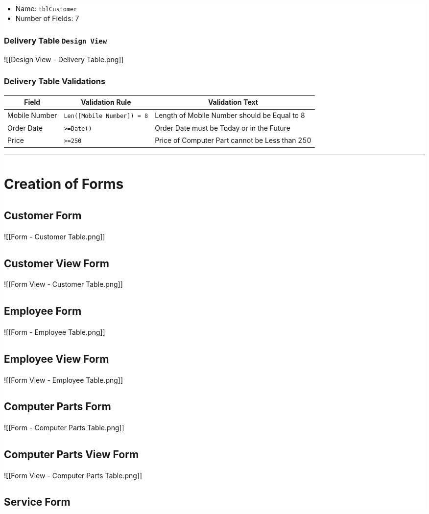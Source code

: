 - Name: `tblCustomer`
- Number of Fields: 7

### Delivery Table `Design View`

![[Design View - Delivery Table.png]]

### Delivery Table Validations

| Field | Validation Rule | Validation Text |
| ----- | --------------- | --------------- |
| Mobile Number | `Len([Mobile Number]) = 8` | Length of Mobile Number should be Equal to 8 |
| Order Date | `>=Date()` | Order Date must be Today or in the Future |
| Price | `>=250` | Price of Computer Part cannot be Less than 250 |

---

# Creation of Forms

## Customer Form

![[Form - Customer Table.png]]

## Customer View Form

![[Form View - Customer Table.png]]

## Employee Form

![[Form - Employee Table.png]]

## Employee View Form

![[Form View - Employee Table.png]]

## Computer Parts Form

![[Form - Computer Parts Table.png]]

## Computer Parts View Form

![[Form View - Computer Parts Table.png]]

## Service Form

